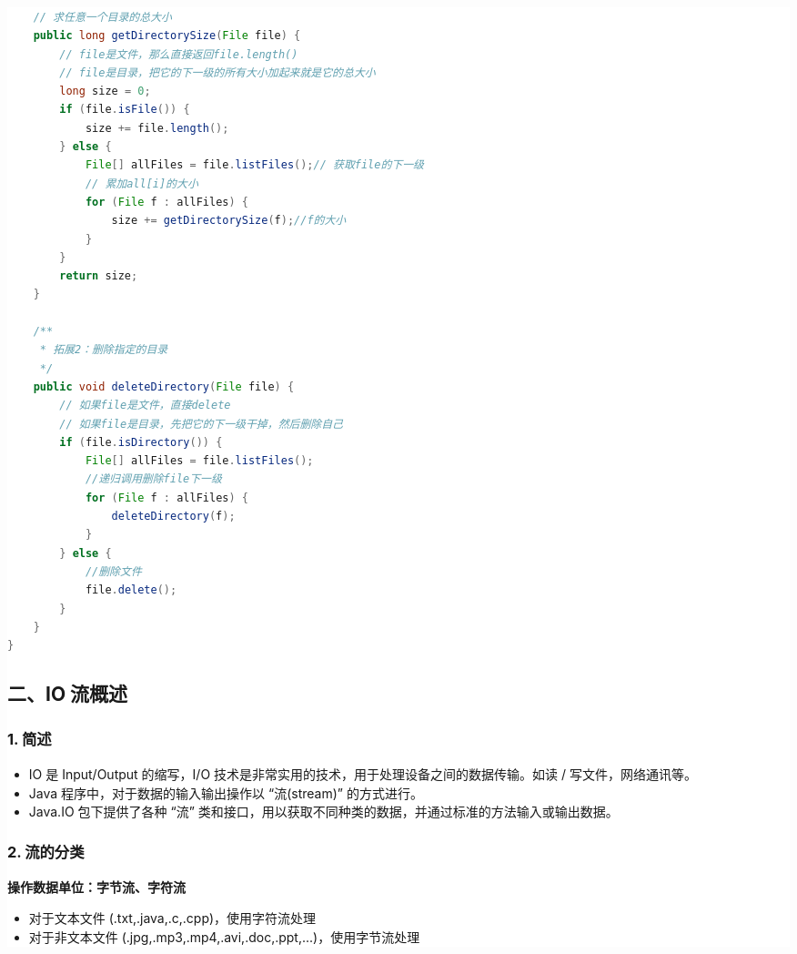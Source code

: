 ```java
    // 求任意一个目录的总大小
    public long getDirectorySize(File file) {
        // file是文件，那么直接返回file.length()
        // file是目录，把它的下一级的所有大小加起来就是它的总大小
        long size = 0;
        if (file.isFile()) {
            size += file.length();
        } else {
            File[] allFiles = file.listFiles();// 获取file的下一级
            // 累加all[i]的大小
            for (File f : allFiles) {
                size += getDirectorySize(f);//f的大小
            }
        }
        return size;
    }

    /**
     * 拓展2：删除指定的目录
     */
    public void deleteDirectory(File file) {
        // 如果file是文件，直接delete
        // 如果file是目录，先把它的下一级干掉，然后删除自己
        if (file.isDirectory()) {
            File[] allFiles = file.listFiles();
            //递归调用删除file下一级
            for (File f : allFiles) {
                deleteDirectory(f);
            }
        } else {
            //删除文件
            file.delete();
        }
    }
}
```

## 二、IO 流概述

### 1. 简述

- IO 是 Input/Output 的缩写，I/O 技术是非常实用的技术，用于处理设备之间的数据传输。如读 / 写文件，网络通讯等。
- Java 程序中，对于数据的输入输出操作以 “流(stream)” 的方式进行。
- Java.IO 包下提供了各种 “流” 类和接口，用以获取不同种类的数据，并通过标准的方法输入或输出数据。

### 2. 流的分类

**操作数据单位：字节流、字符流**

- 对于文本文件 (.txt,.java,.c,.cpp)，使用字符流处理
- 对于非文本文件 (.jpg,.mp3,.mp4,.avi,.doc,.ppt,...)，使用字节流处理
